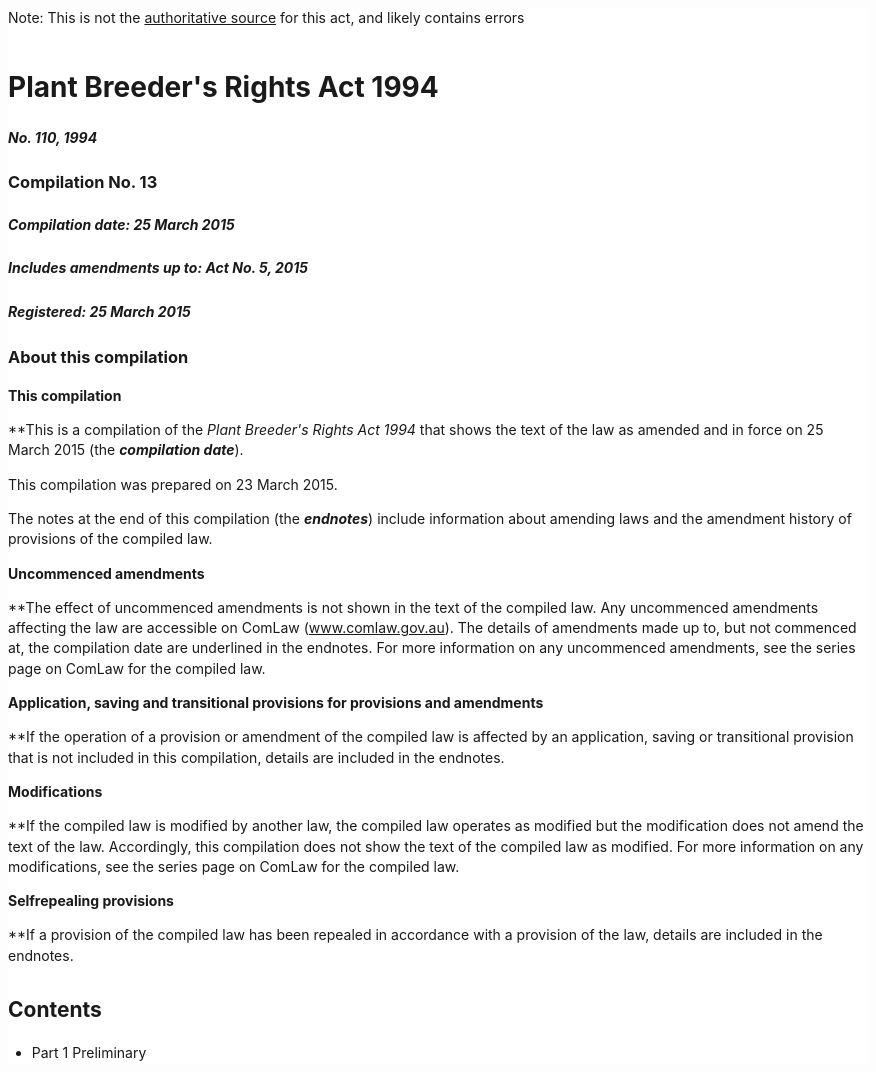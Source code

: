 Note: This is not the [authoritative source](https://www.comlaw.gov.au/Details/C2015C00084) for this act, and likely contains errors

# Plant Breeder's Rights Act 1994

##### No. 110, 1994

### Compilation No. 13

##### Compilation date: 25 March 2015

##### Includes amendments up to: Act No. 5, 2015

##### Registered: 25 March 2015

### About this compilation

**This compilation**

**This is a compilation of the _Plant Breeder's Rights Act 1994_ that shows the text of the law as amended and in force on 25 March 2015 (the **_compilation date_**).

This compilation was prepared on 23 March 2015.

The notes at the end of this compilation (the **_endnotes_**) include information about amending laws and the amendment history of provisions of the compiled law.

**Uncommenced amendments**

**The effect of uncommenced amendments is not shown in the text of the compiled law. Any uncommenced amendments affecting the law are accessible on ComLaw (www.comlaw.gov.au). The details of amendments made up to, but not commenced at, the compilation date are underlined in the endnotes. For more information on any uncommenced amendments, see the series page on ComLaw for the compiled law.

**Application, saving and transitional provisions for provisions and amendments**

**If the operation of a provision or amendment of the compiled law is affected by an application, saving or transitional provision that is not included in this compilation, details are included in the endnotes.

**Modifications**

**If the compiled law is modified by another law, the compiled law operates as modified but the modification does not amend the text of the law. Accordingly, this compilation does not show the text of the compiled law as modified. For more information on any modifications, see the series page on ComLaw for the compiled law.

**Selfrepealing provisions**

**If a provision of the compiled law has been repealed in accordance with a provision of the law, details are included in the endnotes.

## Contents

  * Part 1 Preliminary 
